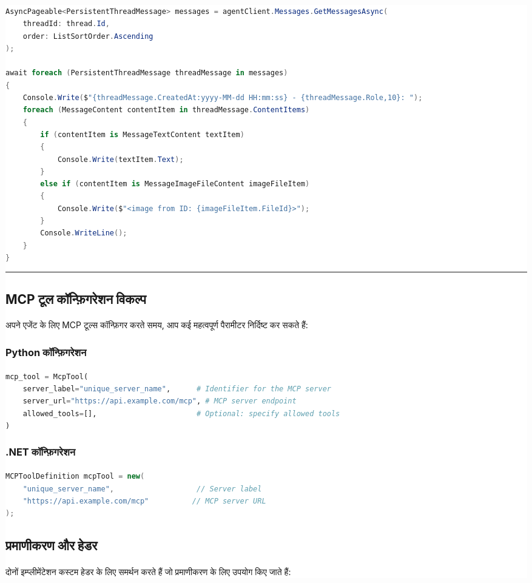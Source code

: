 ```csharp
AsyncPageable<PersistentThreadMessage> messages = agentClient.Messages.GetMessagesAsync(
    threadId: thread.Id,
    order: ListSortOrder.Ascending
);

await foreach (PersistentThreadMessage threadMessage in messages)
{
    Console.Write($"{threadMessage.CreatedAt:yyyy-MM-dd HH:mm:ss} - {threadMessage.Role,10}: ");
    foreach (MessageContent contentItem in threadMessage.ContentItems)
    {
        if (contentItem is MessageTextContent textItem)
        {
            Console.Write(textItem.Text);
        }
        else if (contentItem is MessageImageFileContent imageFileItem)
        {
            Console.Write($"<image from ID: {imageFileItem.FileId}>");
        }
        Console.WriteLine();
    }
}
```

---

## MCP टूल कॉन्फ़िगरेशन विकल्प

अपने एजेंट के लिए MCP टूल्स कॉन्फ़िगर करते समय, आप कई महत्वपूर्ण पैरामीटर निर्दिष्ट कर सकते हैं:

### Python कॉन्फ़िगरेशन

```python
mcp_tool = McpTool(
    server_label="unique_server_name",      # Identifier for the MCP server
    server_url="https://api.example.com/mcp", # MCP server endpoint
    allowed_tools=[],                       # Optional: specify allowed tools
)
```

### .NET कॉन्फ़िगरेशन

```csharp
MCPToolDefinition mcpTool = new(
    "unique_server_name",                   // Server label
    "https://api.example.com/mcp"          // MCP server URL
);
```

## प्रमाणीकरण और हेडर

दोनों इम्प्लीमेंटेशन कस्टम हेडर के लिए समर्थन करते हैं जो प्रमाणीकरण के लिए उपयोग किए जाते हैं:

